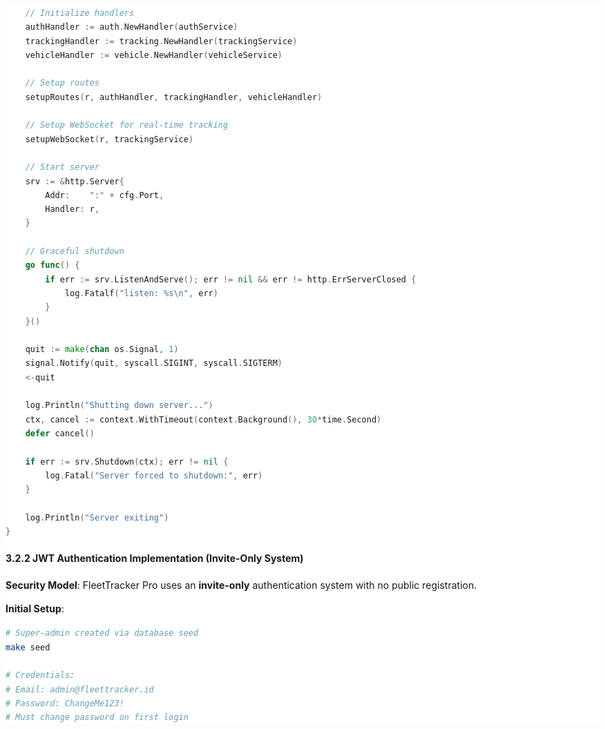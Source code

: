 ```go
    // Initialize handlers
    authHandler := auth.NewHandler(authService)
    trackingHandler := tracking.NewHandler(trackingService)
    vehicleHandler := vehicle.NewHandler(vehicleService)

    // Setup routes
    setupRoutes(r, authHandler, trackingHandler, vehicleHandler)

    // Setup WebSocket for real-time tracking
    setupWebSocket(r, trackingService)

    // Start server
    srv := &http.Server{
        Addr:    ":" + cfg.Port,
        Handler: r,
    }

    // Graceful shutdown
    go func() {
        if err := srv.ListenAndServe(); err != nil && err != http.ErrServerClosed {
            log.Fatalf("listen: %s\n", err)
        }
    }()

    quit := make(chan os.Signal, 1)
    signal.Notify(quit, syscall.SIGINT, syscall.SIGTERM)
    <-quit

    log.Println("Shutting down server...")
    ctx, cancel := context.WithTimeout(context.Background(), 30*time.Second)
    defer cancel()

    if err := srv.Shutdown(ctx); err != nil {
        log.Fatal("Server forced to shutdown:", err)
    }

    log.Println("Server exiting")
}
```

#### 3.2.2 JWT Authentication Implementation (Invite-Only System)

**Security Model**: FleetTracker Pro uses an **invite-only** authentication system with no public registration.

**Initial Setup**:
```bash
# Super-admin created via database seed
make seed

# Credentials:
# Email: admin@fleettracker.id
# Password: ChangeMe123!
# Must change password on first login
```
